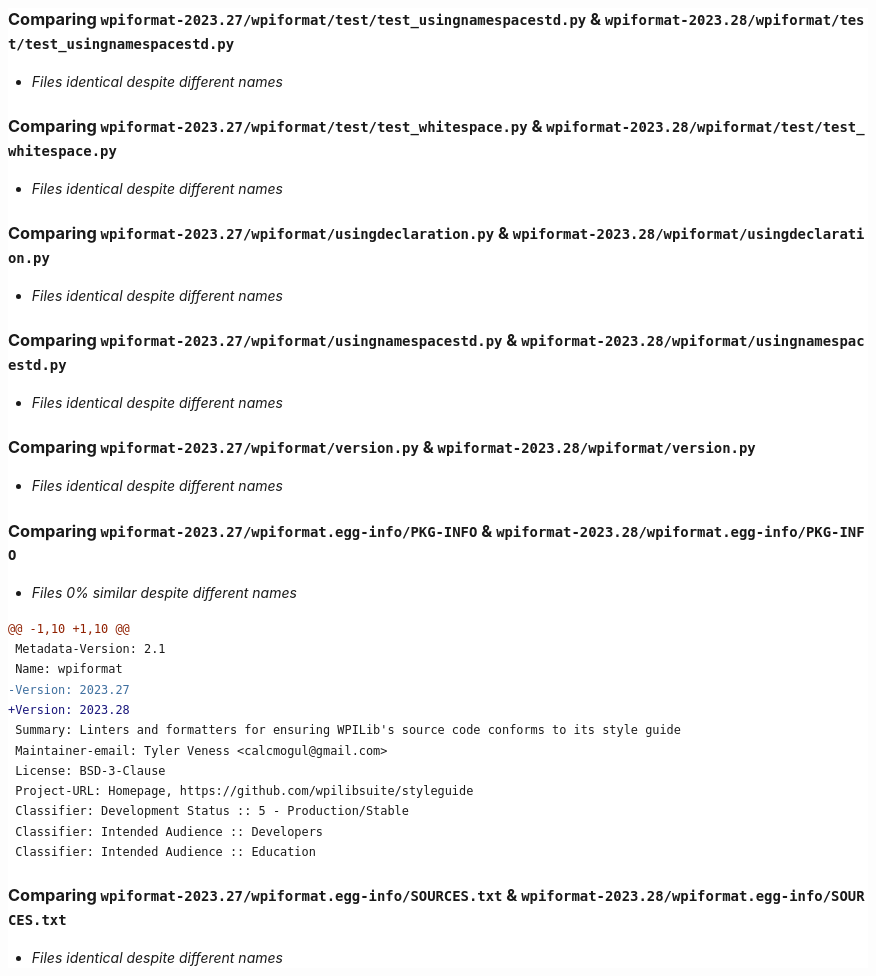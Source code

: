 ### Comparing `wpiformat-2023.27/wpiformat/test/test_usingnamespacestd.py` & `wpiformat-2023.28/wpiformat/test/test_usingnamespacestd.py`

 * *Files identical despite different names*

### Comparing `wpiformat-2023.27/wpiformat/test/test_whitespace.py` & `wpiformat-2023.28/wpiformat/test/test_whitespace.py`

 * *Files identical despite different names*

### Comparing `wpiformat-2023.27/wpiformat/usingdeclaration.py` & `wpiformat-2023.28/wpiformat/usingdeclaration.py`

 * *Files identical despite different names*

### Comparing `wpiformat-2023.27/wpiformat/usingnamespacestd.py` & `wpiformat-2023.28/wpiformat/usingnamespacestd.py`

 * *Files identical despite different names*

### Comparing `wpiformat-2023.27/wpiformat/version.py` & `wpiformat-2023.28/wpiformat/version.py`

 * *Files identical despite different names*

### Comparing `wpiformat-2023.27/wpiformat.egg-info/PKG-INFO` & `wpiformat-2023.28/wpiformat.egg-info/PKG-INFO`

 * *Files 0% similar despite different names*

```diff
@@ -1,10 +1,10 @@
 Metadata-Version: 2.1
 Name: wpiformat
-Version: 2023.27
+Version: 2023.28
 Summary: Linters and formatters for ensuring WPILib's source code conforms to its style guide
 Maintainer-email: Tyler Veness <calcmogul@gmail.com>
 License: BSD-3-Clause
 Project-URL: Homepage, https://github.com/wpilibsuite/styleguide
 Classifier: Development Status :: 5 - Production/Stable
 Classifier: Intended Audience :: Developers
 Classifier: Intended Audience :: Education
```

### Comparing `wpiformat-2023.27/wpiformat.egg-info/SOURCES.txt` & `wpiformat-2023.28/wpiformat.egg-info/SOURCES.txt`

 * *Files identical despite different names*

